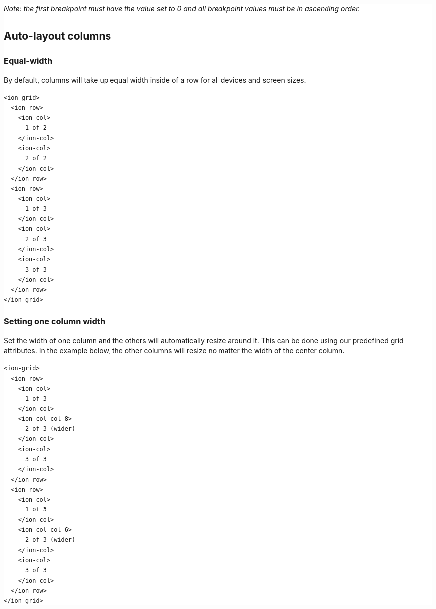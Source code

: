   _Note: the first breakpoint must have the value set to 0 and all breakpoint values must be in
  ascending order._
  
  ## Auto-layout columns
  
  ### Equal-width
  
  By default, columns will take up equal width inside of a row for all devices and screen sizes.
  
  ```
  <ion-grid>
    <ion-row>
      <ion-col>
        1 of 2
      </ion-col>
      <ion-col>
        2 of 2
      </ion-col>
    </ion-row>
    <ion-row>
      <ion-col>
        1 of 3
      </ion-col>
      <ion-col>
        2 of 3
      </ion-col>
      <ion-col>
        3 of 3
      </ion-col>
    </ion-row>
  </ion-grid>
  ```
  
  ### Setting one column width
  
  Set the width of one column and the others will automatically resize around it.
  This can be done using our predefined grid attributes. In the example below,
  the other columns will resize no matter the width of the center column.
  
  ```
  <ion-grid>
    <ion-row>
      <ion-col>
        1 of 3
      </ion-col>
      <ion-col col-8>
        2 of 3 (wider)
      </ion-col>
      <ion-col>
        3 of 3
      </ion-col>
    </ion-row>
    <ion-row>
      <ion-col>
        1 of 3
      </ion-col>
      <ion-col col-6>
        2 of 3 (wider)
      </ion-col>
      <ion-col>
        3 of 3
      </ion-col>
    </ion-row>
  </ion-grid>
  ```